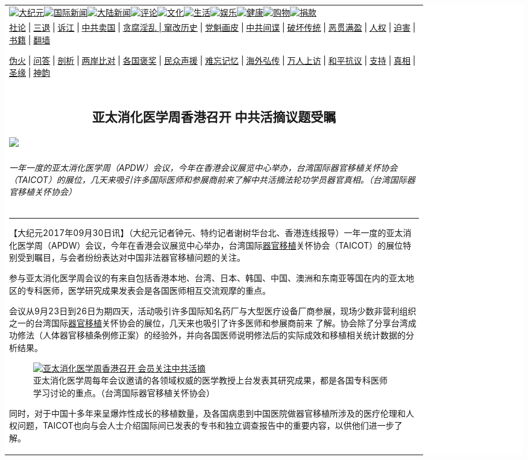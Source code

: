 <a name="1" id="1" target="_blank"></a><span id="1"></span>
<table border="0"><tr><td colspan="2" VALIGN=TOP><a href="https://github.com/asdfghy6/djy/blob/master/gb/nsc413.md#1"><img src="https://raw.githubusercontent.com/asdfghy6/1/master/t/djy/1.jpg" title="大纪元"></a><a href="https://github.com/asdfghy6/djy/blob/master/gb/n24hr.md#1"><img src="https://raw.githubusercontent.com/asdfghy6/1/master/t/djy/3.jpg" title="国际新闻"></a><a href="https://github.com/asdfghy6/djy/blob/master/gb/nsc413.md#1"><img src="https://raw.githubusercontent.com/asdfghy6/1/master/t/djy/4.jpg" title="大陆新闻"></a><a href="https://github.com/asdfghy6/djy/blob/master/gb/news392.md#1"><img src="https://raw.githubusercontent.com/asdfghy6/1/master/t/djy/5.jpg" title="评论"></a><a href="https://github.com/asdfghy6/djy/blob/master/gb/news2007.md#1"><img src="https://raw.githubusercontent.com/asdfghy6/1/master/t/djy/6.jpg" title="文化"></a><a href="https://github.com/asdfghy6/djy/blob/master/gb/news2008.md#1"><img src="https://raw.githubusercontent.com/asdfghy6/1/master/t/djy/7.jpg" title="生活"></a><a href="https://github.com/asdfghy6/djy/blob/master/gb/ncyule.md#1"><img src="https://raw.githubusercontent.com/asdfghy6/1/master/t/djy/8.jpg" title="娱乐"></a><a href="https://github.com/asdfghy6/djy/blob/master/gb/nsc1002.md#1"><img src="https://raw.githubusercontent.com/asdfghy6/1/master/t/djy/9.jpg" title="健康"><a href="https://www.youlucky.com"><img src="https://raw.githubusercontent.com/asdfghy6/1/master/t/djy/10.jpg" title="购物"></a><a href="https://www.supportepoch.org/donation?utm_medium=epochtimes&utm_source=referral&utm_campaign=donate_button_djyhomepage"><img src="https://raw.githubusercontent.com/asdfghy6/1/master/t/djy/12.jpg" title="捐款"></a></td></tr>
<tr><td colspan="2" VALIGN=TOP><a target="_blank" href="https://git.io/fjCRf">社论</a> | <a target="_blank" href="https://github.com/asdfghy6/djy/blob/master/gb/nf5657.md#1">三退</a> | <a target="_blank" href="https://github.com/asdfghy6/djy/blob/master/gb/nf6123.md#1">诉江</a> | <a target="_blank" href="https://github.com/asdfghy6/djy/blob/master/gb/nf1176117.md#1">中共卖国</a> | <a target="_blank" href="https://github.com/asdfghy6/djy/blob/master/gb/nf5773.md#1">贪腐淫乱 | <a target="_blank" href="https://github.com/asdfghy6/djy/blob/master/gb/nf1176115.md#1">窜改历史</a> | <a target="_blank" href="https://github.com/asdfghy6/djy/blob/master/gb/nf1176107.md#1">党魁画皮</a> | <a target="_blank" href="https://github.com/asdfghy6/djy/blob/master/gb/nf1320400.md#1">中共间谍</a> | <a target="_blank" href="https://github.com/asdfghy6/djy/blob/master/gb/nf1176114.md#1">破坏传统</a> | <a target="_blank" href="https://github.com/asdfghy6/djy/blob/master/gb/nf5287.md#1">恶贯满盈</a> | <a target="_blank" href="https://github.com/asdfghy6/djy/blob/master/gb/ncid278.md#1">人权</a> | <a target="_blank" href="https://github.com/asdfghy6/djy/blob/master/gb/nf1176111.md#1">迫害</a> | <a target="_blank" href="https://github.com/asdfghy6/djy/blob/master/gb/nf1235328.md#1">书籍</a> | <a target="_blank" href="https://github.com/asdfghy6/fq/blob/master/README.md?zsrh#1">翻墙</a></p><p><a target="_blank" href="https://github.com/asdfghy6/djy/blob/master/gb/nf5562.md#1">伪火</a> | <a target="_blank" href="https://github.com/asdfghy6/djy/blob/master/gb/nf4378.md#1">问答</a> | <a target="_blank" href="https://github.com/asdfghy6/djy/blob/master/gb/nf5792.md#1">剖析</a> | <a target="_blank" href="https://github.com/asdfghy6/djy/blob/master/gb/nf5735.md#1">两岸比对</a> | <a target="_blank" href="https://github.com/asdfghy6/djy/blob/master/gb/nf6119.md#1">各国褒奖</a> | <a target="_blank" href="https://github.com/asdfghy6/djy/blob/master/gb/nf6120.md#1">民众声援</a> | <a target="_blank" href="https://github.com/asdfghy6/djy/blob/master/gb/nf1188594.md#1">难忘记忆</a> | <a target="_blank" href="https://github.com/asdfghy6/djy/blob/master/gb/nf3180.md#1">海外弘传</a> | <a target="_blank" href="https://github.com/asdfghy6/djy/blob/master/gb/nf5410.md#1">万人上访</a> | <a target="_blank" href="https://github.com/asdfghy6/ntdtv/blob/master/gb/prog1530_1.md#1">和平抗议</a> | <a target="_blank" href="https://github.com/asdfghy6/djy/blob/master/gb/nf4386.md#1">支持</a> | <a target="_blank" href="https://github.com/asdfghy6/djy/blob/master/gb/nf4389.md#1">真相</a> | <a target="_blank" href="https://github.com/asdfghy6/djy/blob/master/gb/nf5790.md#1">圣缘</a> | <a target="_blank" href="https://github.com/asdfghy6/djy/blob/master/gb/nf4786.md#1">神韵</a></td></tr>
<tr><td VALIGN=TOP width="626"><h2 align=center>亚太消化医学周香港召开 中共活摘议题受瞩</h2>
<img src="http://i.epochtimes.com/assets/uploads/2017/09/1709300301342378-600x400.jpg" />
<h6>一年一度的亚太消化医学周（APDW）会议，今年在香港会议展览中心举办，台湾国际器官移植关怀协会（TAICOT）的展位，几天来吸引许多国际医师和参展商前来了解中共活摘法轮功学员器官真相。（台湾国际器官移植关怀协会）
</h6>
<hr>
<p>【大纪元2017年09月30日讯】（大纪元记者钟元、特约记者谢树华台北、香港连线报导）一年一度的亚太消化医学周（APDW）会议，今年在香港会议展览中心举办，台湾国际<a href="https://github.com/asdfghy6/djy/blob/master/gb/tag/%E5%99%A8%E5%AE%98%E7%A7%BB%E6%A4%8D.md">器官移植</a>关怀协会（TAICOT）的展位特别受到瞩目，与会者纷纷表达对中国非法器官移植问题的关注。</p>
<p>参与亚太消化医学周会议的有来自包括香港本地、台湾、日本、韩国、中国、澳洲和东南亚等国在内的亚太地区的专科医师，医学研究成果发表会是各国医师相互交流观摩的重点。</p>
<p>会议从9月23日到26日为期四天，活动吸引许多国际知名药厂与大型医疗设备厂商参展，现场少数非营利组织之一的台湾国际<a href="https://github.com/asdfghy6/djy/blob/master/gb/tag/%E5%99%A8%E5%AE%98%E7%A7%BB%E6%A4%8D.md">器官移植</a>关怀协会的展位，几天来也吸引了许多医师和参展商前来 了解。协会除了分享台湾成功修法（人体器官移植条例修正案）的经验外，并向各国医师说明修法后的实际成效和移植相关统计数据的分析结果。</p>
<figure id="attachment_9685387" style="width: 600px" class="wp-caption aligncenter"><a href="http://i.epochtimes.com/assets/uploads/2017/09/1709300254372378.jpg"><img class="size-large wp-image-9685387" title="亚太消化医学周香港召开 会员关注中共活摘" src="http://i.epochtimes.com/assets/uploads/2017/09/1709300254372378-600x400.jpg" alt="亚太消化医学周香港召开 会员关注中共活摘" width="600" b="400" /></a><figcaption class="wp-caption-text">亚太消化医学周每年会议邀请的各领域权威的医学教授上台发表其研究成果，都是各国专科医师学习讨论的重点。（台湾国际器官移植关怀协会）</figcaption></figure>
<p>同时，对于中国十多年来呈爆炸性成长的移植数量，及各国病患到中国医院做器官移植所涉及的医疗伦理和人权问题，TAICOT也向与会人士介绍国际间已发表的专书和独立调查报告中的重要内容，以供他们进一步了解。</p>